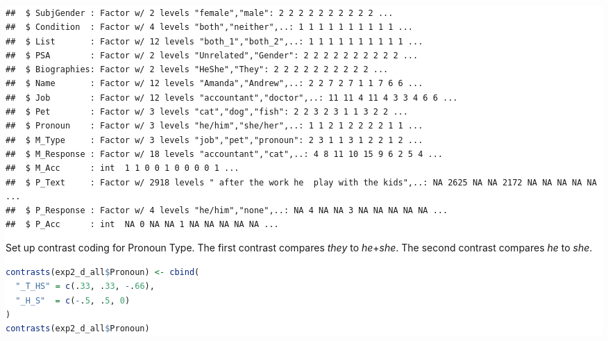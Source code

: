     ##  $ SubjGender : Factor w/ 2 levels "female","male": 2 2 2 2 2 2 2 2 2 2 ...
    ##  $ Condition  : Factor w/ 4 levels "both","neither",..: 1 1 1 1 1 1 1 1 1 1 ...
    ##  $ List       : Factor w/ 12 levels "both_1","both_2",..: 1 1 1 1 1 1 1 1 1 1 ...
    ##  $ PSA        : Factor w/ 2 levels "Unrelated","Gender": 2 2 2 2 2 2 2 2 2 2 ...
    ##  $ Biographies: Factor w/ 2 levels "HeShe","They": 2 2 2 2 2 2 2 2 2 2 ...
    ##  $ Name       : Factor w/ 12 levels "Amanda","Andrew",..: 2 2 7 2 7 1 1 7 6 6 ...
    ##  $ Job        : Factor w/ 12 levels "accountant","doctor",..: 11 11 4 11 4 3 3 4 6 6 ...
    ##  $ Pet        : Factor w/ 3 levels "cat","dog","fish": 2 2 3 2 3 1 1 3 2 2 ...
    ##  $ Pronoun    : Factor w/ 3 levels "he/him","she/her",..: 1 1 2 1 2 2 2 2 1 1 ...
    ##  $ M_Type     : Factor w/ 3 levels "job","pet","pronoun": 2 3 1 1 3 1 2 2 1 2 ...
    ##  $ M_Response : Factor w/ 18 levels "accountant","cat",..: 4 8 11 10 15 9 6 2 5 4 ...
    ##  $ M_Acc      : int  1 1 0 0 1 0 0 0 0 1 ...
    ##  $ P_Text     : Factor w/ 2918 levels " after the work he  play with the kids",..: NA 2625 NA NA 2172 NA NA NA NA NA ...
    ##  $ P_Response : Factor w/ 4 levels "he/him","none",..: NA 4 NA NA 3 NA NA NA NA NA ...
    ##  $ P_Acc      : int  NA 0 NA NA 1 NA NA NA NA NA ...

Set up contrast coding for Pronoun Type. The first contrast compares
*they* to *he*+*she*. The second contrast compares *he* to *she*.

``` r
contrasts(exp2_d_all$Pronoun) <- cbind(
  "_T_HS" = c(.33, .33, -.66),
  "_H_S"  = c(-.5, .5, 0)
)
contrasts(exp2_d_all$Pronoun)
```
